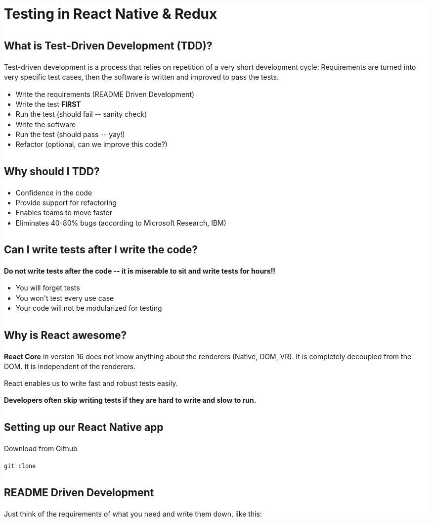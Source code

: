 # Testing in React Native & Redux

## What is Test-Driven Development (TDD)?

Test-driven development is a process that relies on repetition of a very short development cycle: Requirements are turned into very specific test cases, then the software is written and improved to pass the tests.

- Write the requirements (README Driven Development)
- Write the test **FIRST**
- Run the test (should fail -- sanity check)
- Write the software
- Run the test (should pass -- yay!)
- Refactor (optional, can we improve this code?)

## Why should I TDD?

- Confidence in the code
- Provide support for refactoring
- Enables teams to move faster
- Eliminates 40-80% bugs (according to Microsoft Research, IBM)

## Can I write tests after I write the code?

**Do not write tests after the code -- it is miserable to sit and write tests for hours!!**

- You will forget tests
- You won't test every use case
- Your code will not be modularized for testing

## Why is React awesome?

**React Core** in version 16 does not know anything about the renderers (Native, DOM, VR). It is completely decoupled from the DOM. It is independent of the renderers. 

React enables us to write fast and robust tests easily.

**Developers often skip writing tests if they are hard to write and slow to run.**

## Setting up our React Native app

Download from Github

```
git clone 
```

## README Driven Development

Just think of the requirements of what you need and write them down, like this: 
